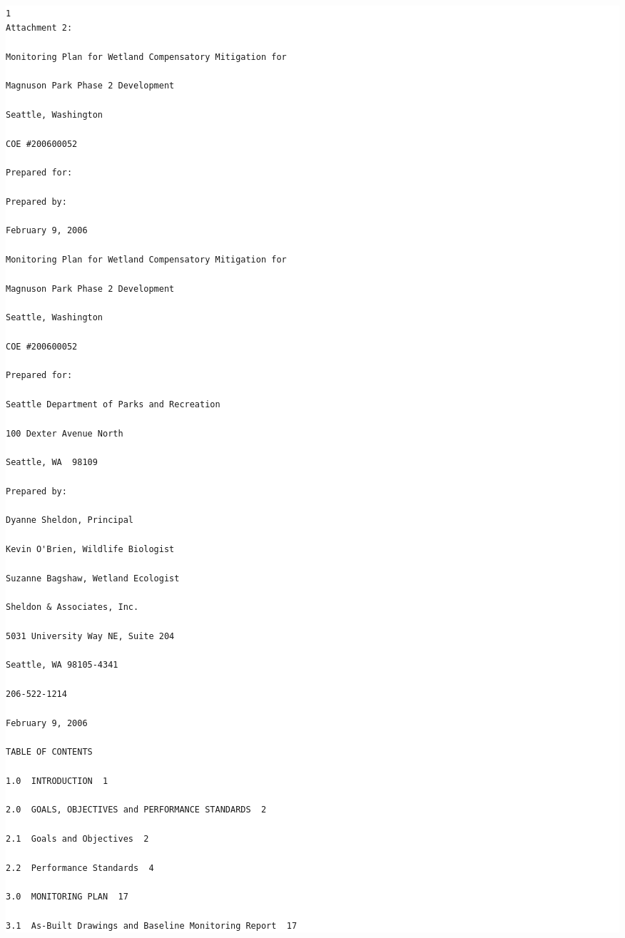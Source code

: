     1  
    Attachment 2:  
  
    Monitoring Plan for Wetland Compensatory Mitigation for  
  
    Magnuson Park Phase 2 Development  
  
    Seattle, Washington  
  
    COE #200600052  
  
    Prepared for:  
  
    Prepared by:  
  
    February 9, 2006  
  
    Monitoring Plan for Wetland Compensatory Mitigation for  
  
    Magnuson Park Phase 2 Development  
  
    Seattle, Washington  
  
    COE #200600052  
  
    Prepared for:  
  
    Seattle Department of Parks and Recreation  
  
    100 Dexter Avenue North  
  
    Seattle, WA  98109  
  
    Prepared by:  
  
    Dyanne Sheldon, Principal  
  
    Kevin O'Brien, Wildlife Biologist  
  
    Suzanne Bagshaw, Wetland Ecologist  
  
    Sheldon & Associates, Inc.  
  
    5031 University Way NE, Suite 204  
  
    Seattle, WA 98105-4341  
  
    206-522-1214  
  
    February 9, 2006  
  
    TABLE OF CONTENTS  
  
    1.0  INTRODUCTION  1  
  
    2.0  GOALS, OBJECTIVES and PERFORMANCE STANDARDS  2  
  
    2.1  Goals and Objectives  2  
  
    2.2  Performance Standards  4  
  
    3.0  MONITORING PLAN  17  
  
    3.1  As-Built Drawings and Baseline Monitoring Report  17  
  
